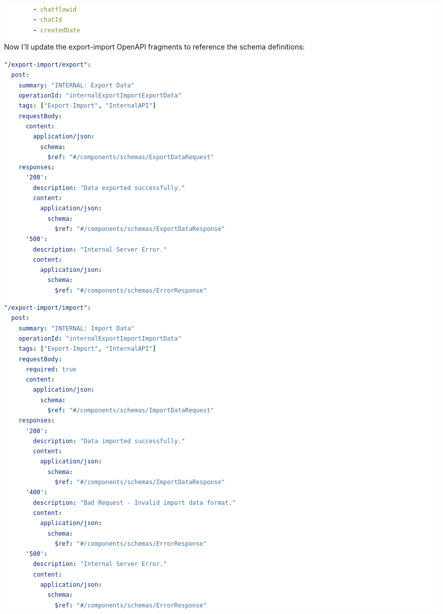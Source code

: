 ```yaml
        - chatflowid
        - chatId
        - createdDate
```

Now I'll update the export-import OpenAPI fragments to reference the schema definitions:

```yaml
"/export-import/export":
  post:
    summary: "INTERNAL: Export Data"
    operationId: "internalExportImportExportData"
    tags: ["Export-Import", "InternalAPI"]
    requestBody:
      content:
        application/json:
          schema:
            $ref: "#/components/schemas/ExportDataRequest"
    responses:
      '200':
        description: "Data exported successfully."
        content:
          application/json:
            schema:
              $ref: "#/components/schemas/ExportDataResponse"
      '500':
        description: "Internal Server Error."
        content:
          application/json:
            schema:
              $ref: "#/components/schemas/ErrorResponse"
```

```yaml
"/export-import/import":
  post:
    summary: "INTERNAL: Import Data"
    operationId: "internalExportImportImportData"
    tags: ["Export-Import", "InternalAPI"]
    requestBody:
      required: true
      content:
        application/json:
          schema:
            $ref: "#/components/schemas/ImportDataRequest"
    responses:
      '200':
        description: "Data imported successfully."
        content:
          application/json:
            schema:
              $ref: "#/components/schemas/ImportDataResponse"
      '400':
        description: "Bad Request - Invalid import data format."
        content:
          application/json:
            schema:
              $ref: "#/components/schemas/ErrorResponse"
      '500':
        description: "Internal Server Error."
        content:
          application/json:
            schema:
              $ref: "#/components/schemas/ErrorResponse"
```
